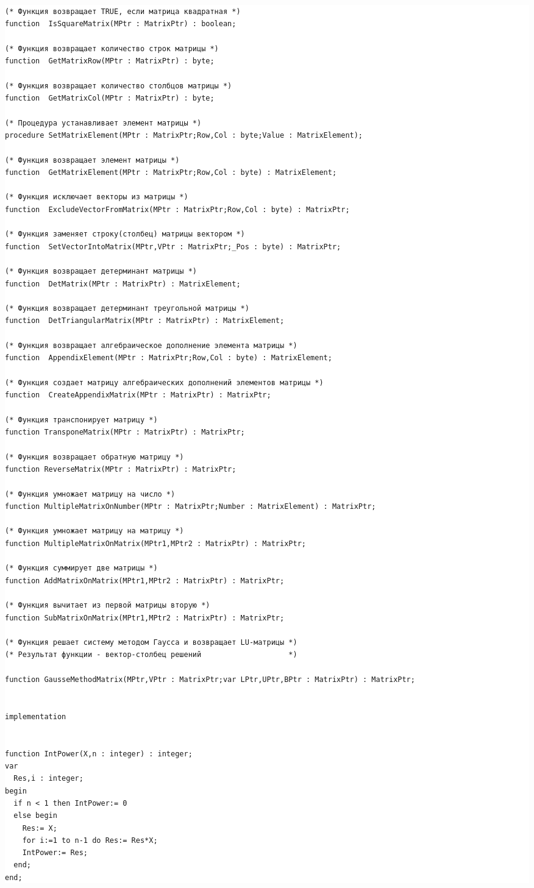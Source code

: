     (* Функция возвращает TRUE, если матрица квадратная *)
    function  IsSquareMatrix(MPtr : MatrixPtr) : boolean;
     
    (* Функция возвращает количество строк матрицы *)
    function  GetMatrixRow(MPtr : MatrixPtr) : byte;
     
    (* Функция возвращает количество столбцов матрицы *)
    function  GetMatrixCol(MPtr : MatrixPtr) : byte;
     
    (* Процедура устанавливает элемент матрицы *)
    procedure SetMatrixElement(MPtr : MatrixPtr;Row,Col : byte;Value : MatrixElement);
     
    (* Функция возвращает элемент матрицы *)
    function  GetMatrixElement(MPtr : MatrixPtr;Row,Col : byte) : MatrixElement;
     
    (* Функция исключает векторы из матрицы *)
    function  ExcludeVectorFromMatrix(MPtr : MatrixPtr;Row,Col : byte) : MatrixPtr;
     
    (* Функция заменяет строку(столбец) матрицы вектором *)
    function  SetVectorIntoMatrix(MPtr,VPtr : MatrixPtr;_Pos : byte) : MatrixPtr;
     
    (* Функция возвращает детерминант матрицы *)
    function  DetMatrix(MPtr : MatrixPtr) : MatrixElement;
     
    (* Функция возвращает детерминант треугольной матрицы *)
    function  DetTriangularMatrix(MPtr : MatrixPtr) : MatrixElement;
     
    (* Функция возвращает алгебраическое дополнение элемента матрицы *)
    function  AppendixElement(MPtr : MatrixPtr;Row,Col : byte) : MatrixElement;
     
    (* Функция создает матрицу алгебраических дополнений элементов матрицы *)
    function  CreateAppendixMatrix(MPtr : MatrixPtr) : MatrixPtr;
     
    (* Функция транспонирует матрицу *)
    function TransponeMatrix(MPtr : MatrixPtr) : MatrixPtr;
     
    (* Функция возвращает обратную матрицу *)
    function ReverseMatrix(MPtr : MatrixPtr) : MatrixPtr;
     
    (* Функция умножает матрицу на число *)
    function MultipleMatrixOnNumber(MPtr : MatrixPtr;Number : MatrixElement) : MatrixPtr;
     
    (* Функция умножает матрицу на матрицу *)
    function MultipleMatrixOnMatrix(MPtr1,MPtr2 : MatrixPtr) : MatrixPtr;
     
    (* Функция суммирует две матрицы *)
    function AddMatrixOnMatrix(MPtr1,MPtr2 : MatrixPtr) : MatrixPtr;
     
    (* Функция вычитает из первой матрицы вторую *)
    function SubMatrixOnMatrix(MPtr1,MPtr2 : MatrixPtr) : MatrixPtr;
     
    (* Функция решает систему методом Гаусса и возвращает LU-матрицы *)
    (* Результат функции - вектор-столбец решений                    *)
     
    function GausseMethodMatrix(MPtr,VPtr : MatrixPtr;var LPtr,UPtr,BPtr : MatrixPtr) : MatrixPtr;
     
     
    implementation
     
     
    function IntPower(X,n : integer) : integer;
    var
      Res,i : integer;
    begin
      if n < 1 then IntPower:= 0
      else begin
        Res:= X;
        for i:=1 to n-1 do Res:= Res*X;
        IntPower:= Res;
      end;
    end;
     